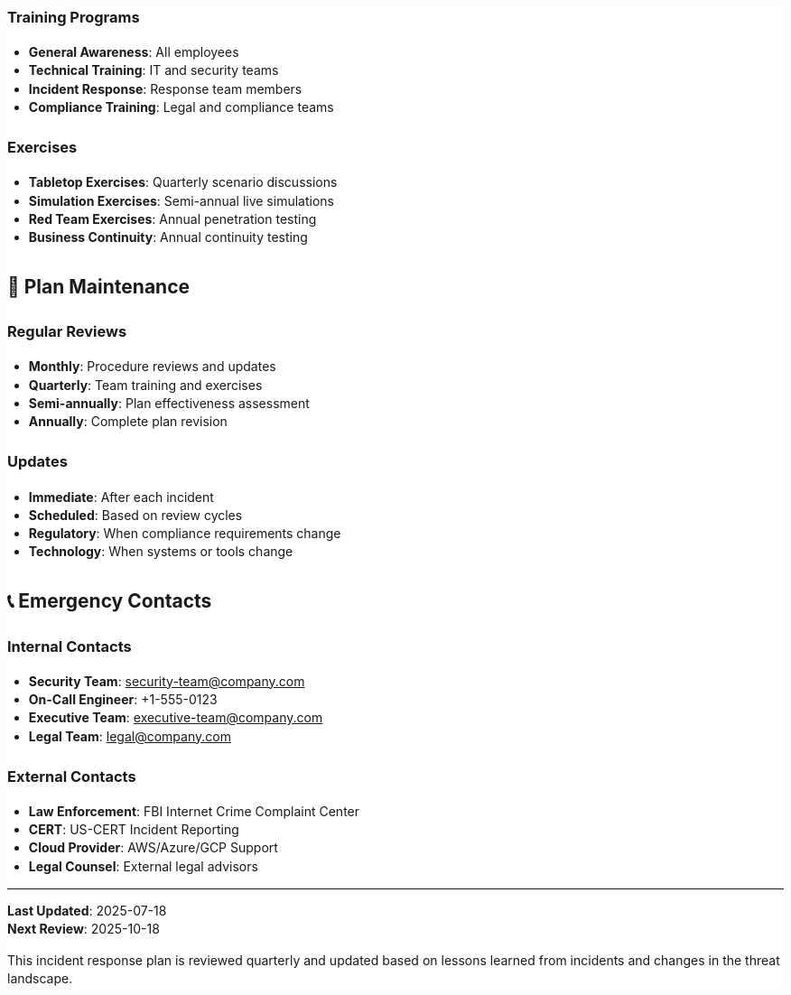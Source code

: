 ### Training Programs
- **General Awareness**: All employees
- **Technical Training**: IT and security teams
- **Incident Response**: Response team members
- **Compliance Training**: Legal and compliance teams

### Exercises
- **Tabletop Exercises**: Quarterly scenario discussions
- **Simulation Exercises**: Semi-annual live simulations
- **Red Team Exercises**: Annual penetration testing
- **Business Continuity**: Annual continuity testing

## 🔄 Plan Maintenance

### Regular Reviews
- **Monthly**: Procedure reviews and updates
- **Quarterly**: Team training and exercises
- **Semi-annually**: Plan effectiveness assessment
- **Annually**: Complete plan revision

### Updates
- **Immediate**: After each incident
- **Scheduled**: Based on review cycles
- **Regulatory**: When compliance requirements change
- **Technology**: When systems or tools change

## 📞 Emergency Contacts

### Internal Contacts
- **Security Team**: security-team@company.com
- **On-Call Engineer**: +1-555-0123
- **Executive Team**: executive-team@company.com
- **Legal Team**: legal@company.com

### External Contacts
- **Law Enforcement**: FBI Internet Crime Complaint Center
- **CERT**: US-CERT Incident Reporting
- **Cloud Provider**: AWS/Azure/GCP Support
- **Legal Counsel**: External legal advisors

---

**Last Updated**: 2025-07-18  
**Next Review**: 2025-10-18

This incident response plan is reviewed quarterly and updated based on lessons learned from incidents and changes in the threat landscape.